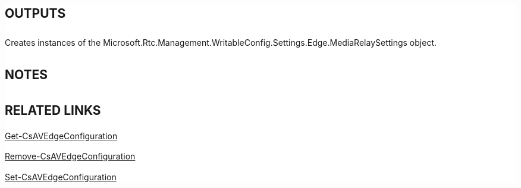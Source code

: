 ## OUTPUTS

###  
Creates instances of the Microsoft.Rtc.Management.WritableConfig.Settings.Edge.MediaRelaySettings object.

## NOTES

## RELATED LINKS

[Get-CsAVEdgeConfiguration](Get-CsAVEdgeConfiguration.md)

[Remove-CsAVEdgeConfiguration](Remove-CsAVEdgeConfiguration.md)

[Set-CsAVEdgeConfiguration](Set-CsAVEdgeConfiguration.md)

